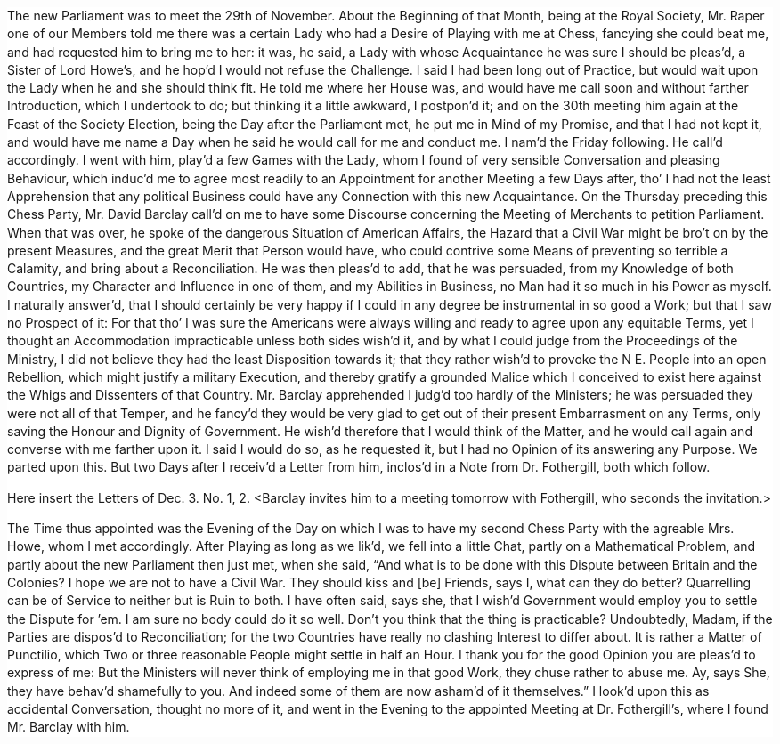 The new Parliament was to meet the 29th of November. About the Beginning of that Month, being at the Royal Society, Mr. Raper one of our Members told me there was a certain Lady who had a Desire of Playing with me at Chess, fancying she could beat me, and had requested him to bring me to her: it was, he said, a Lady with whose Acquaintance he was sure I should be pleas’d, a Sister of Lord Howe’s, and he hop’d I would not refuse the Challenge. I said I had been long out of Practice, but would wait upon the Lady when he and she should think fit. He told me where her House was, and would have me call soon and without farther Introduction, which I undertook to do; but thinking it a little awkward, I postpon’d it; and on the 30th meeting him again at the Feast of the Society Election, being the Day after the Parliament met, he put me in Mind of my Promise, and that I had not kept it, and would have me name a Day when he said he would call for me and conduct me. I nam’d the Friday following. He call’d accordingly. I went with him, play’d a few Games with the Lady, whom I found of very sensible Conversation and pleasing Behaviour, which induc’d me to agree most readily to an Appointment for another Meeting a few Days after, tho’ I had not the least Apprehension that any political Business could have any Connection with this new Acquaintance.
On the Thursday preceding this Chess Party, Mr. David Barclay call’d on me to have some Discourse concerning the Meeting of Merchants to petition Parliament. When that was over, he spoke of the dangerous Situation of American Affairs, the Hazard that a Civil War might be bro’t on by the present Measures, and the great Merit that Person would have, who could contrive some Means of preventing so terrible a Calamity, and bring about a Reconciliation. He was then pleas’d to add, that he was persuaded, from my Knowledge of both Countries, my Character and Influence in one of them, and my Abilities in Business, no Man had it so much in his Power as myself. I naturally answer’d, that I should certainly be very happy if I could in any degree be instrumental in so good a Work; but that I saw no Prospect of it: For that tho’ I was sure the Americans were always willing and ready to agree upon any equitable Terms, yet I thought an Accommodation impracticable unless both sides wish’d it, and by what I could judge from the Proceedings of the Ministry, I did not believe they had the least Disposition towards it; that they rather wish’d to provoke the N E. People into an open Rebellion, which might justify a military Execution, and thereby gratify a grounded Malice which I conceived to exist here against the Whigs and Dissenters of that Country. Mr. Barclay apprehended I judg’d too hardly of the Ministers; he was persuaded they were not all of that Temper, and he fancy’d they would be very glad to get out of their present Embarrasment on any Terms, only saving the Honour and Dignity of Government. He wish’d therefore that I would think of the Matter, and he would call again and converse with me farther upon it. I said I would do so, as he requested it, but I had no Opinion of its answering any Purpose. We parted upon this. But two Days after I receiv’d a Letter from him, inclos’d in a Note from Dr. Fothergill, both which follow.


Here insert the Letters of Dec. 3. No. 1, 2.
<Barclay invites him to a meeting tomorrow with Fothergill, who seconds the invitation.>

The Time thus appointed was the Evening of the Day on which I was to have my second Chess Party with the agreable Mrs. Howe, whom I met accordingly. After Playing as long as we lik’d, we fell into a little Chat, partly on a Mathematical Problem, and partly about the new Parliament then just met, when she said, “And what is to be done with this Dispute between Britain and the Colonies? I hope we are not to have a Civil War. They should kiss and [be] Friends, says I, what can they do better? Quarrelling can be of Service to neither but is Ruin to both. I have often said, says she, that I wish’d Government would employ you to settle the Dispute for ’em. I am sure no body could do it so well. Don’t you think that the thing is practicable? Undoubtedly, Madam, if the Parties are dispos’d to Reconciliation; for the two Countries have really no clashing Interest to differ about. It is rather a Matter of Punctilio, which Two or three reasonable People might settle in half an Hour. I thank you for the good Opinion you are pleas’d to express of me: But the Ministers will never think of employing me in that good Work, they chuse rather to abuse me. Ay, says She, they have behav’d shamefully to you. And indeed some of them are now asham’d of it themselves.” I look’d upon this as accidental Conversation, thought no more of it, and went in the Evening to the appointed Meeting at Dr. Fothergill’s, where I found Mr. Barclay with him.